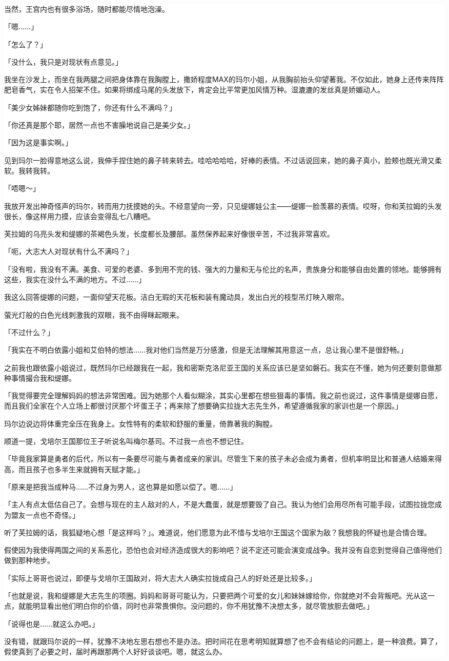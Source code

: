 当然，王宫内也有很多浴场，随时都能尽情地泡澡。

「嗯……」

「怎么了？」

「没什么，我只是对现状有点意见。」

我坐在沙发上，而坐在我两腿之间把身体靠在我胸膛上，撒娇程度MAX的玛尔小姐，从我胸前抬头仰望著我。不仅如此，她身上还传来阵阵肥皂香气，实在令人招架不住。如果将绑成马尾的头发放下，肯定会比平常更加风情万种。湿漉漉的发丝真是娇媚动人。

「美少女姊妹都随你吃到饱了，你还有什么不满吗？」

「你还真是那个耶，居然一点也不害臊地说自己是美少女。」

「因为这是事实啊。」

见到玛尔一脸得意地这么说，我伸手捏住她的鼻子转来转去。哇哈哈哈哈，好棒的表情。不过话说回来，她的鼻子真小，脸颊也既光滑又柔软。我转我转。

「唔嗯～」

我放开发出神奇怪声的玛尔，转而用力抚摸她的头。不经意望向一旁，只见缇娜娃公主——缇娜一脸羡慕的表情。哎呀，你和芙拉姆的头发很长，像这样用力摸，应该会变得乱七八糟吧。

芙拉姆的乌亮头发和缇娜的茶褐色头发，长度都长及腰部。虽然保养起来好像很辛苦，不过我非常喜欢。

「呃，大志大人对现状有什么不满吗？」

「没有啦，我没有不满。美食、可爱的老婆、多到用不完的钱、强大的力量和无与伦比的名声，贵族身分和能够自由处置的领地。能够拥有这些，我实在没什么不满的地方。不过……」

我这么回答缇娜的问题，一面仰望天花板。洁白无瑕的天花板和装有魔动具，发出白光的枝型吊灯映入眼帘。

萤光灯般的白色光线刺激我的双眼，我不由得眯起眼来。

「不过什么？」

「我实在不明白依露小姐和艾伯特的想法……我对他们当然是万分感激，但是无法理解其用意这一点，总让我心里不是很舒畅。」

之前我也跟依露小姐说过，既然玛尔已经跟我在一起，我和密斯克洛尼亚王国的关系应该已是坚如磐石。我实在不懂，她为何还要刻意做那种事情撮合我和缇娜。

「我觉得要完全理解妈妈的想法非常困难。因为她那个人看似糊涂，其实心里都在想些狠毒的事情。我之前也说过，这件事情是缇娜自愿，而且我们全家在个人立场上都很讨厌那个坏蛋王子；再来除了想要确实拉拢大志先生外，希望遵循我家的家训也是一个原因。」

玛尔边说边将体重完全压在我身上。女性特有的柔软和舒服的重量，倚靠著我的胸膛。

顺道一提，戈培尔王国那位王子听说名叫梅尔基司。不过我一点也不想记住。

「毕竟我家算是勇者的后代，所以有一条要尽可能与勇者成亲的家训。尽管生下来的孩子未必会成为勇者，但机率明显比和普通人结婚来得高，而且孩子也多半生来就拥有天赋才能。」

「原来是把我当成种马……不过身为男人，这也算是如愿以偿了。嗯……」

「主人有点太低估自己了。会想与现在的主人敌对的人，不是大蠢蛋，就是想要毁了自己。我认为他们会用尽所有可能手段，试图拉拢您成为盟友一点也不奇怪。」

听了芙拉姆的话，我狐疑地心想「是这样吗？」。难道说，他们愿意为此不惜与戈培尔王国这个国家为敌？我想我的怀疑也是合情合理。

假使因为我使得两国之间的关系恶化，恐怕也会对经济造成很大的影响吧？说不定还可能会演变成战争。我并没有自恋到觉得自己值得他们做到那种地步。

「实际上哥哥也说过，即便与戈培尔王国敌对，将大志大人确实拉拢成自己人的好处还是比较多。」

「也就是说，我和缇娜是大志先生的项圈。妈妈和哥哥可能认为，只要把两个可爱的女儿和妹妹嫁给你，你就绝对不会背叛吧。光从这一点，就能明显看出他们明白你的价值，同时也非常畏惧你。没问题的，你不用犹豫不决想太多，就尽管放胆去做吧。」

「说得也是……就这么办吧。」

没有错，就跟玛尔说的一样，犹豫不决地左思右想也不是办法。把时间花在思考明知就算想了也不会有结论的问题上，是一种浪费。算了，假使真到了必要之时，届时再跟那两个人好好谈谈吧。嗯，就这么办。
